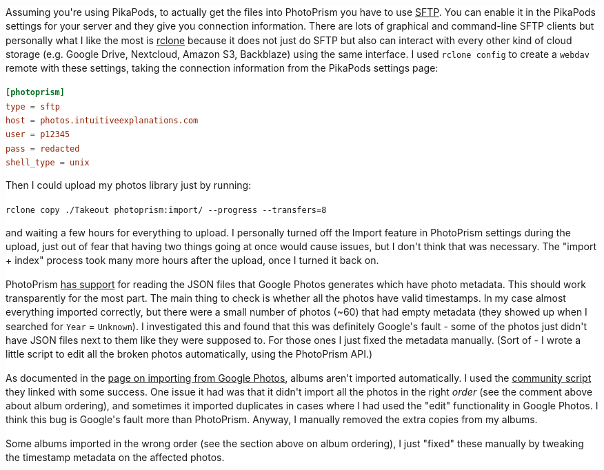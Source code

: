 Assuming you're using PikaPods, to actually get the files into
PhotoPrism you have to use
[SFTP](https://en.wikipedia.org/wiki/SSH_File_Transfer_Protocol). You
can enable it in the PikaPods settings for your server and they give
you connection information. There are lots of graphical and
command-line SFTP clients but personally what I like the most is
[rclone](https://rclone.org/) because it does not just do SFTP but
also can interact with every other kind of cloud storage (e.g. Google
Drive, Nextcloud, Amazon S3, Backblaze) using the same interface. I
used `rclone config` to create a `webdav` remote with these settings,
taking the connection information from the PikaPods settings page:

```conf
[photoprism]
type = sftp
host = photos.intuitiveexplanations.com
user = p12345
pass = redacted
shell_type = unix
```

Then I could upload my photos library just by running:

```
rclone copy ./Takeout photoprism:import/ --progress --transfers=8
```

and waiting a few hours for everything to upload. I personally turned
off the Import feature in PhotoPrism settings during the upload, just
out of fear that having two things going at once would cause issues,
but I don't think that was necessary. The "import + index" process
took many more hours after the upload, once I turned it back on.

PhotoPrism [has
support](https://docs.photoprism.app/user-guide/use-cases/google/#metadata)
for reading the JSON files that Google Photos generates which have
photo metadata. This should work transparently for the most part. The
main thing to check is whether all the photos have valid timestamps.
In my case almost everything imported correctly, but there were a
small number of photos (~60) that had empty metadata (they showed up
when I searched for `Year` = `Unknown`). I investigated this and found
that this was definitely Google's fault - some of the photos just
didn't have JSON files next to them like they were supposed to. For
those ones I just fixed the metadata manually. (Sort of - I wrote a
little script to edit all the broken photos automatically, using the
PhotoPrism API.)

As documented in the [page on importing from Google
Photos](https://docs.photoprism.app/user-guide/use-cases/google/#transfer-albums),
albums aren't imported automatically. I used the [community
script](https://github.com/inthreedee/photoprism-transfer-album) they
linked with some success. One issue it had was that it didn't import
all the photos in the right *order* (see the comment above about album
ordering), and sometimes it imported duplicates in cases where I had
used the "edit" functionality in Google Photos. I think this bug is
Google's fault more than PhotoPrism. Anyway, I manually removed the
extra copies from my albums.

Some albums imported in the wrong order (see the section above on
album ordering), I just "fixed" these manually by tweaking the
timestamp metadata on the affected photos.
